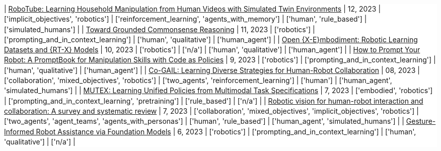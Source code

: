 | [RoboTube: Learning Household Manipulation from Human Videos with Simulated Twin Environments](https://proceedings.mlr.press/v205/xiong23a.html)                                                                                                                                                                                                                                             | 12, 2023 | ['implicit_objectives', 'robotics']                                                             | ['reinforcement_learning', 'agents_with_memory']                                                                  | ['human', 'rule_based']                | ['simulated_humans']                                                |
| [Toward Grounded Commonsense Reasoning](https://arxiv.org/abs/2306.08651)                                                                                                                                                                                                                                                                                                                    | 11, 2023 | ['robotics']                                                                                    | ['prompting_and_in_context_learning']                                                                             | ['human', 'qualitative']               | ['human_agent']                                                     |
| [Open {X-E}mbodiment: Robotic Learning Datasets and {RT-X} Models](https://arxiv.org/abs/2310.08864)                                                                                                                                                                                                                                                                                         | 10, 2023 | ['robotics']                                                                                    | ['n/a']                                                                                                           | ['human', 'qualitative']               | ['human_agent']                                                     |
| [How to Prompt Your Robot: A PromptBook for Manipulation Skills with Code as Policies](https://openreview.net/forum?id=T8AiZj1QdN)                                                                                                                                                                                                                                                           | 9, 2023  | ['robotics']                                                                                    | ['prompting_and_in_context_learning']                                                                             | ['human', 'qualitative']               | ['human_agent']                                                     |
| [Co-GAIL: Learning Diverse Strategies for Human-Robot Collaboration](https://arxiv.org/abs/2108.06038)                                                                                                                                                                                                                                                                                       | 08, 2023 | ['collaboration', 'mixed_objectives', 'robotics']                                               | ['two_agents', 'reinforcement_learning']                                                                          | ['human']                              | ['human_agent', 'simulated_humans']                                 |
| [MUTEX: Learning Unified Policies from Multimodal Task Specifications](https://openreview.net/forum?id=PwqiqaaEzJ)                                                                                                                                                                                                                                                                           | 7, 2023  | ['embodied', 'robotics']                                                                        | ['prompting_and_in_context_learning', 'pretraining']                                                              | ['rule_based']                         | ['n/a']                                                             |
| [Robotic vision for human-robot interaction and collaboration: A survey and systematic review](https://arxiv.org/abs/2307.15363)                                                                                                                                                                                                                                                             | 7, 2023  | ['collaboration', 'mixed_objectives', 'implicit_objectives', 'robotics']                        | ['two_agents', 'agent_teams', 'agents_with_personas']                                                             | ['human', 'rule_based']                | ['human_agent', 'simulated_humans']                                 |
| [Gesture-Informed Robot Assistance via Foundation Models](https://openreview.net/forum?id=Ffn8Z4Q-zU)                                                                                                                                                                                                                                                                                        | 6, 2023  | ['robotics']                                                                                    | ['prompting_and_in_context_learning']                                                                             | ['human', 'qualitative']               | ['n/a']                                                             |